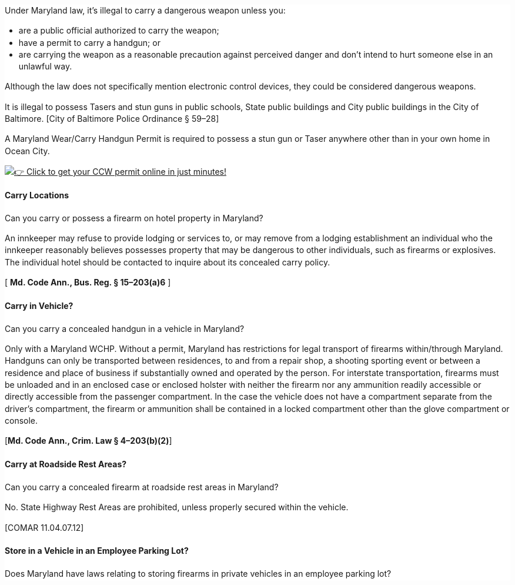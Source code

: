 Under Maryland law, it’s illegal to carry a dangerous weapon unless you:

  * are a public official authorized to carry the weapon;
  * have a permit to carry a handgun; or
  * are carrying the weapon as a reasonable precaution against perceived danger and don’t intend to hurt someone else in an unlawful way.



Although the law does not specifically mention electronic control devices, they could be considered dangerous weapons.

It is illegal to possess Tasers and stun guns in public schools, State public buildings and City public buildings in the City of Baltimore. [City of Baltimore Police Ordinance § 59–28]

A Maryland Wear/Carry Handgun Permit is required to possess a stun gun or Taser anywhere other than in your own home in Ocean City.

[![](https://cdn-images-1.medium.com/max/1200/1*UmVcdbz7GlGdNVJMx2tkag.png)](https://linkoff.to/ccw)[👉 Click to get your CCW permit online in just minutes!](https://linkoff.to/ccw)

#### Carry Locations

Can you carry or possess a firearm on hotel property in Maryland?

An innkeeper may refuse to provide lodging or services to, or may remove from a lodging establishment an individual who the innkeeper reasonably believes possesses property that may be dangerous to other individuals, such as firearms or explosives. The individual hotel should be contacted to inquire about its concealed carry policy.

[ **Md. Code Ann., Bus. Reg. § 15–203(a)6** ]

#### Carry in Vehicle?

Can you carry a concealed handgun in a vehicle in Maryland?

Only with a Maryland WCHP. Without a permit, Maryland has restrictions for legal transport of firearms within/through Maryland. Handguns can only be transported between residences, to and from a repair shop, a shooting sporting event or between a residence and place of business if substantially owned and operated by the person. For interstate transportation, firearms must be unloaded and in an enclosed case or enclosed holster with neither the firearm nor any ammunition readily accessible or directly accessible from the passenger compartment. In the case the vehicle does not have a compartment separate from the driver’s compartment, the firearm or ammunition shall be contained in a locked compartment other than the glove compartment or console.

[**Md. Code Ann., Crim. Law § 4–203(b)(2)**]

#### Carry at Roadside Rest Areas?

Can you carry a concealed firearm at roadside rest areas in Maryland?

No. State Highway Rest Areas are prohibited, unless properly secured within the vehicle.

[COMAR 11.04.07.12]

#### Store in a Vehicle in an Employee Parking Lot?

Does Maryland have laws relating to storing firearms in private vehicles in an employee parking lot?
